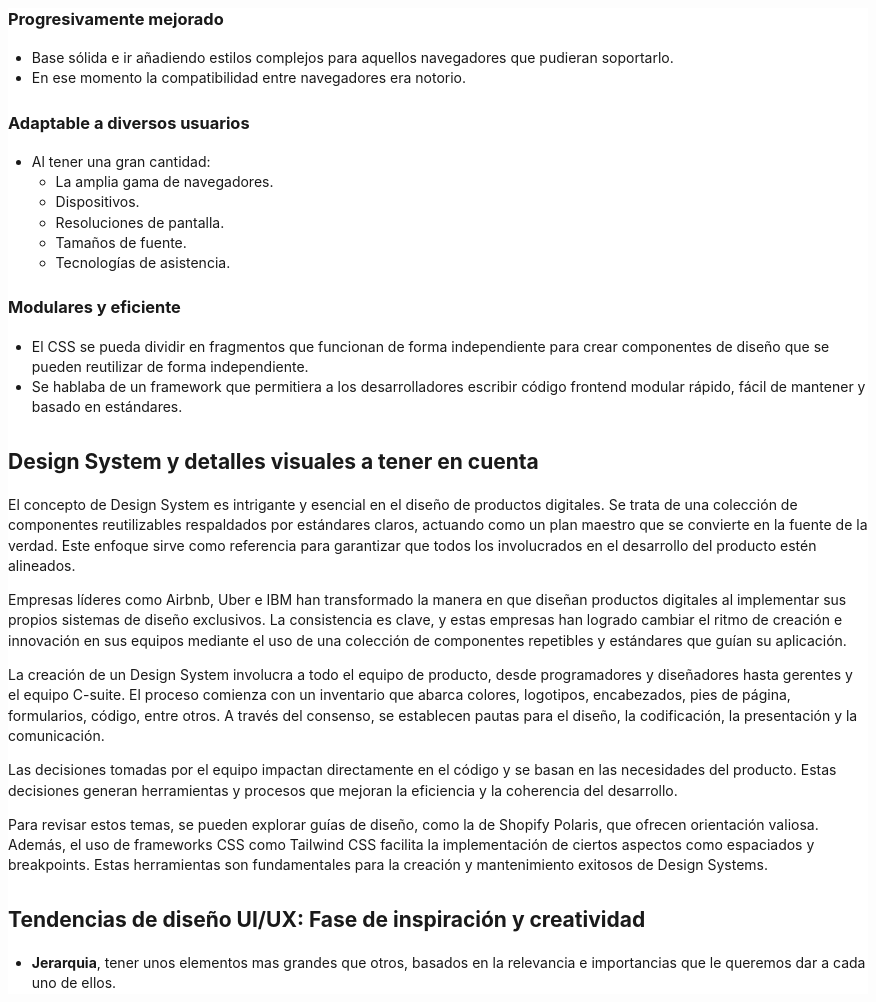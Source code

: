 ### Progresivamente mejorado

- Base sólida e ir añadiendo estilos complejos para aquellos navegadores que pudieran soportarlo.
- En ese momento la compatibilidad entre navegadores era notorio.

### Adaptable a diversos usuarios

- Al tener una gran cantidad:
  - La amplia gama de navegadores.
  - Dispositivos.
  - Resoluciones de pantalla.
  - Tamaños de fuente.
  - Tecnologías de asistencia.

### Modulares y eficiente

- El CSS se pueda dividir en fragmentos que funcionan de forma independiente para crear componentes de diseño que se pueden reutilizar de forma independiente.
- Se hablaba de un framework que permitiera a los desarrolladores escribir código frontend modular rápido, fácil de mantener y basado en estándares.

## Design System y detalles visuales a tener en cuenta

El concepto de Design System es intrigante y esencial en el diseño de productos digitales. Se trata de una colección de componentes reutilizables respaldados por estándares claros, actuando como un plan maestro que se convierte en la fuente de la verdad. Este enfoque sirve como referencia para garantizar que todos los involucrados en el desarrollo del producto estén alineados.

Empresas líderes como Airbnb, Uber e IBM han transformado la manera en que diseñan productos digitales al implementar sus propios sistemas de diseño exclusivos. La consistencia es clave, y estas empresas han logrado cambiar el ritmo de creación e innovación en sus equipos mediante el uso de una colección de componentes repetibles y estándares que guían su aplicación.

La creación de un Design System involucra a todo el equipo de producto, desde programadores y diseñadores hasta gerentes y el equipo C-suite. El proceso comienza con un inventario que abarca colores, logotipos, encabezados, pies de página, formularios, código, entre otros. A través del consenso, se establecen pautas para el diseño, la codificación, la presentación y la comunicación.

Las decisiones tomadas por el equipo impactan directamente en el código y se basan en las necesidades del producto. Estas decisiones generan herramientas y procesos que mejoran la eficiencia y la coherencia del desarrollo.

Para revisar estos temas, se pueden explorar guías de diseño, como la de Shopify Polaris, que ofrecen orientación valiosa. Además, el uso de frameworks CSS como Tailwind CSS facilita la implementación de ciertos aspectos como espaciados y breakpoints. Estas herramientas son fundamentales para la creación y mantenimiento exitosos de Design Systems.

## Tendencias de diseño UI/UX: Fase de inspiración y creatividad

- **Jerarquia**, tener unos elementos mas grandes que otros, basados en la relevancia e importancias que le queremos dar a cada uno de ellos.
